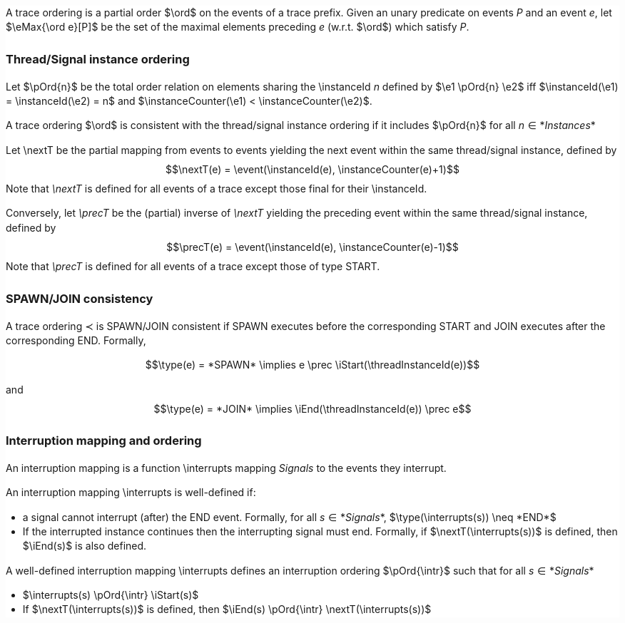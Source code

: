 A trace ordering is a partial order $\ord$ on the events of a trace prefix.
Given an unary predicate on events *P* and an event *e*, let
$\eMax{\ord e}[P]$ be the set of the maximal elements preceding *e*
(w.r.t. $\ord$) which satisfy *P*.

### Thread/Signal instance ordering

Let $\pOrd{n}$ be the total order relation on elements sharing the
\instanceId *n* defined by $\e1 \pOrd{n} \e2$ iff
$\instanceId(\e1) = \instanceId(\e2) = n$
and $\instanceCounter(\e1) < \instanceCounter(\e2)$.

A trace ordering $\ord$ is consistent with the thread/signal instance
ordering if it includes $\pOrd{n}$ for all $n \in *Instances*$

Let \nextT be the partial mapping from events to events yielding the next event
within the same thread/signal instance, defined by
$$\nextT(e) = \event(\instanceId(e), \instanceCounter(e)+1)$$
Note that *\nextT* is defined for all events of a trace except those final
for their \instanceId.

Conversely, let *\precT* be the (partial) inverse of *\nextT* yielding the
preceding event within the same thread/signal instance, defined by
$$\precT(e) = \event(\instanceId(e), \instanceCounter(e)-1)$$
Note that *\precT* is defined for all events of a trace except those of type
START.

### SPAWN/JOIN consistency

A trace ordering $\prec$ is SPAWN/JOIN consistent if SPAWN executes before the
corresponding START and JOIN executes after the corresponding END.  Formally,

$$\type(e) = *SPAWN* \implies e \prec \iStart(\threadInstanceId(e))$$

and
$$\type(e) = *JOIN* \implies \iEnd(\threadInstanceId(e)) \prec e$$

### Interruption mapping and ordering

An interruption mapping is a function \interrupts mapping *Signals* to
the events they interrupt.

An interruption mapping \interrupts is well-defined if:

* a signal cannot interrupt (after) the END event.  Formally, for all
    $s\in*Signals*$, $\type(\interrupts(s)) \neq *END*$
* If the interrupted instance continues then the interrupting signal must end.
    Formally, if $\nextT(\interrupts(s))$ is defined, then $\iEnd(s)$ is also
    defined.

A well-defined interruption mapping \interrupts defines an interruption
ordering $\pOrd{\intr}$ such that for all $s\in *Signals*$

* $\interrupts(s) \pOrd{\intr} \iStart(s)$
* If $\nextT(\interrupts(s))$ is defined, then
    $\iEnd(s) \pOrd{\intr} \nextT(\interrupts(s))$
